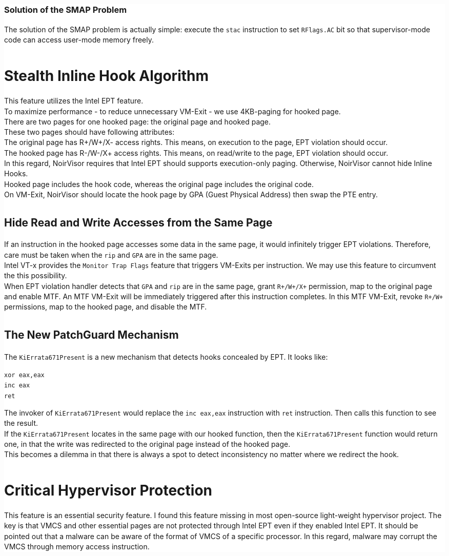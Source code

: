 ### Solution of the SMAP Problem
The solution of the SMAP problem is actually simple: execute the `stac` instruction to set `RFlags.AC` bit so that supervisor-mode code can access user-mode memory freely. <br>

# Stealth Inline Hook Algorithm
This feature utilizes the Intel EPT feature. <br>
To maximize performance - to reduce unnecessary VM-Exit - we use 4KB-paging for hooked page. <br>
There are two pages for one hooked page: the original page and hooked page. <br>
These two pages should have following attributes: <br>
The original page has R+/W+/X- access rights. This means, on execution to the page, EPT violation should occur. <br>
The hooked page has R-/W-/X+ access rights. This means, on read/write to the page, EPT violation should occur. <br>
In this regard, NoirVisor requires that Intel EPT should supports execution-only paging. Otherwise, NoirVisor cannot hide Inline Hooks. <br>
Hooked page includes the hook code, whereas the original page includes the original code. <br>
On VM-Exit, NoirVisor should locate the hook page by GPA (Guest Physical Address) then swap the PTE entry.

## Hide Read and Write Accesses from the Same Page
If an instruction in the hooked page accesses some data in the same page, it would infinitely trigger EPT violations. Therefore, care must be taken when the `rip` and `GPA` are in the same page. <br>
Intel VT-x provides the `Monitor Trap Flags` feature that triggers VM-Exits per instruction. We may use this feature to circumvent the this possibility. <br>
When EPT violation handler detects that `GPA` and `rip` are in the same page, grant `R+/W+/X+` permission, map to the original page and enable MTF. An MTF VM-Exit will be immediately triggered after this instruction completes. In this MTF VM-Exit, revoke `R+/W+` permissions, map to the hooked page, and disable the MTF.

## The New PatchGuard Mechanism
The `KiErrata671Present` is a new mechanism that detects hooks concealed by EPT. It looks like:

```Assembly
xor eax,eax
inc eax
ret
```

The invoker of `KiErrata671Present` would replace the `inc eax,eax` instruction with `ret` instruction. Then calls this function to see the result. <br>
If the `KiErrata671Present` locates in the same page with our hooked function, then the `KiErrata671Present` function would return one, in that the write was redirected to the original page instead of the hooked page. <br>
This becomes a dilemma in that there is always a spot to detect inconsistency no matter where we redirect the hook.

# Critical Hypervisor Protection
This feature is an essential security feature. I found this feature missing in most open-source light-weight hypervisor project. The key is that VMCS and other essential pages are not protected through Intel EPT even if they enabled Intel EPT. It should be pointed out that a malware can be aware of the format of VMCS of a specific processor. In this regard, malware may corrupt the VMCS through memory access instruction.

